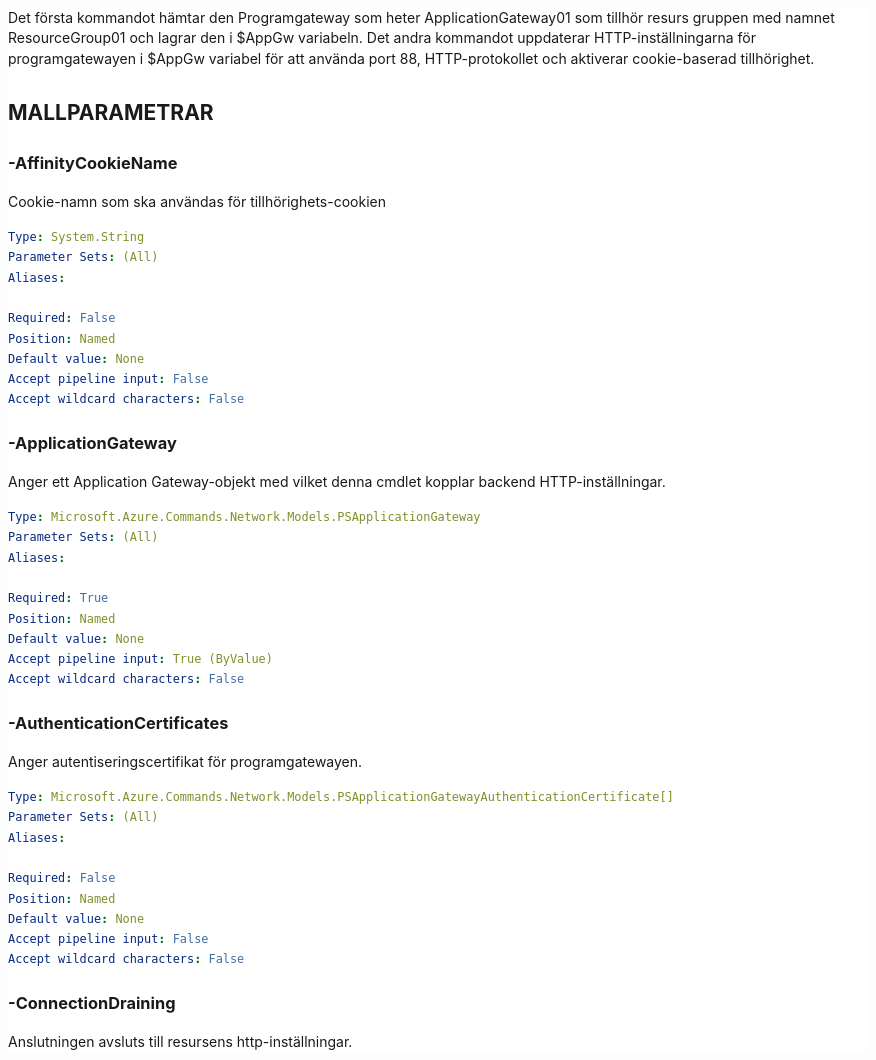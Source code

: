 Det första kommandot hämtar den Programgateway som heter ApplicationGateway01 som tillhör resurs gruppen med namnet ResourceGroup01 och lagrar den i $AppGw variabeln.
Det andra kommandot uppdaterar HTTP-inställningarna för programgatewayen i $AppGw variabel för att använda port 88, HTTP-protokollet och aktiverar cookie-baserad tillhörighet.

## MALLPARAMETRAR

### -AffinityCookieName
Cookie-namn som ska användas för tillhörighets-cookien

```yaml
Type: System.String
Parameter Sets: (All)
Aliases:

Required: False
Position: Named
Default value: None
Accept pipeline input: False
Accept wildcard characters: False
```

### -ApplicationGateway
Anger ett Application Gateway-objekt med vilket denna cmdlet kopplar backend HTTP-inställningar.

```yaml
Type: Microsoft.Azure.Commands.Network.Models.PSApplicationGateway
Parameter Sets: (All)
Aliases:

Required: True
Position: Named
Default value: None
Accept pipeline input: True (ByValue)
Accept wildcard characters: False
```

### -AuthenticationCertificates
Anger autentiseringscertifikat för programgatewayen.

```yaml
Type: Microsoft.Azure.Commands.Network.Models.PSApplicationGatewayAuthenticationCertificate[]
Parameter Sets: (All)
Aliases:

Required: False
Position: Named
Default value: None
Accept pipeline input: False
Accept wildcard characters: False
```

### -ConnectionDraining
Anslutningen avsluts till resursens http-inställningar.
